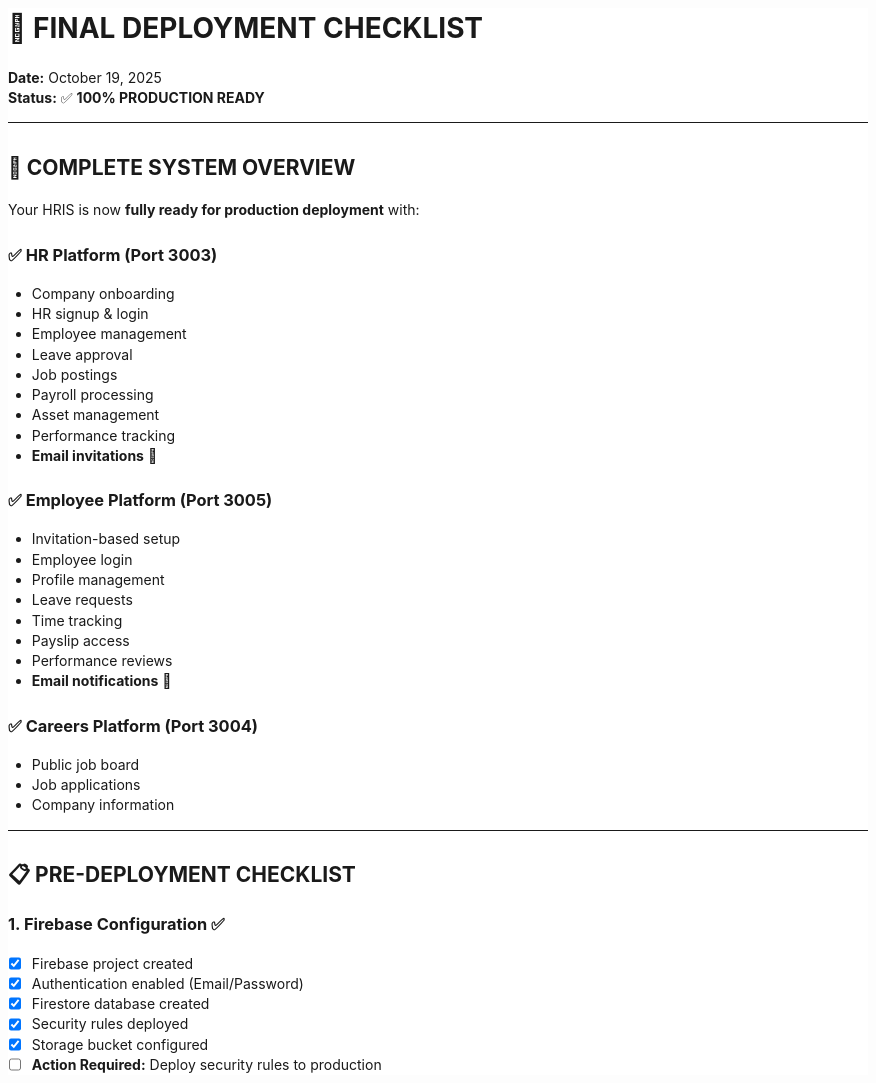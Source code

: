 # 🚀 FINAL DEPLOYMENT CHECKLIST

**Date:** October 19, 2025  
**Status:** ✅ **100% PRODUCTION READY**

---

## 🎊 COMPLETE SYSTEM OVERVIEW

Your HRIS is now **fully ready for production deployment** with:

### **✅ HR Platform (Port 3003)**
- Company onboarding
- HR signup & login
- Employee management
- Leave approval
- Job postings
- Payroll processing
- Asset management
- Performance tracking
- **Email invitations** 📧

### **✅ Employee Platform (Port 3005)**
- Invitation-based setup
- Employee login
- Profile management
- Leave requests
- Time tracking
- Payslip access
- Performance reviews
- **Email notifications** 📧

### **✅ Careers Platform (Port 3004)**
- Public job board
- Job applications
- Company information

---

## 📋 PRE-DEPLOYMENT CHECKLIST

### **1. Firebase Configuration** ✅

- [x] Firebase project created
- [x] Authentication enabled (Email/Password)
- [x] Firestore database created
- [x] Security rules deployed
- [x] Storage bucket configured
- [ ] **Action Required:** Deploy security rules to production
